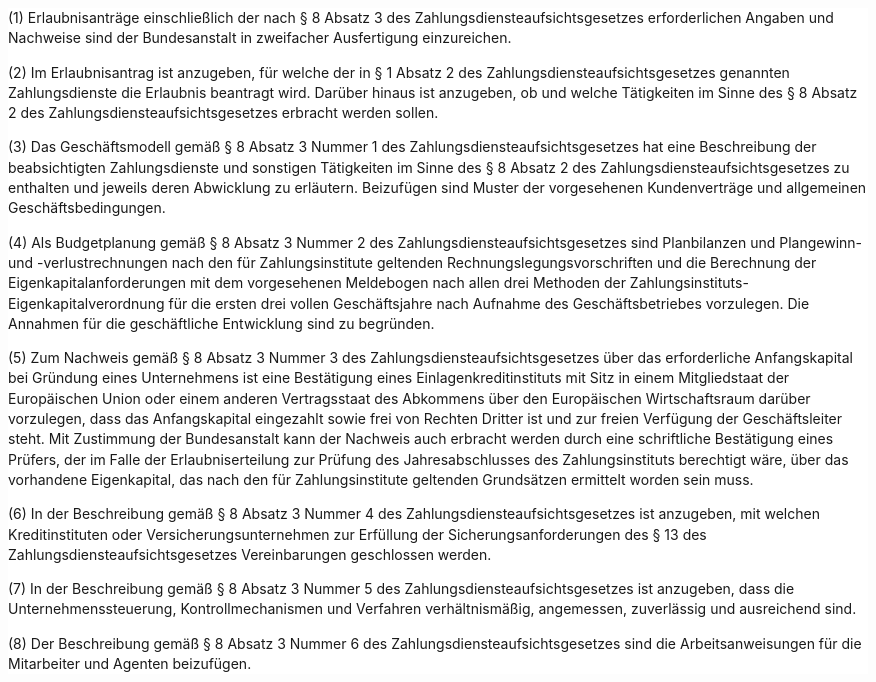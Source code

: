 (1) Erlaubnisanträge einschließlich der nach § 8 Absatz 3 des
Zahlungsdiensteaufsichtsgesetzes erforderlichen Angaben und Nachweise
sind der Bundesanstalt in zweifacher Ausfertigung einzureichen.

(2) Im Erlaubnisantrag ist anzugeben, für welche der in § 1 Absatz 2
des Zahlungsdiensteaufsichtsgesetzes genannten Zahlungsdienste die
Erlaubnis beantragt wird. Darüber hinaus ist anzugeben, ob und welche
Tätigkeiten im Sinne des § 8 Absatz 2 des
Zahlungsdiensteaufsichtsgesetzes erbracht werden sollen.

(3) Das Geschäftsmodell gemäß § 8 Absatz 3 Nummer 1 des
Zahlungsdiensteaufsichtsgesetzes hat eine Beschreibung der
beabsichtigten Zahlungsdienste und sonstigen Tätigkeiten im Sinne des
§ 8 Absatz 2 des Zahlungsdiensteaufsichtsgesetzes zu enthalten und
jeweils deren Abwicklung zu erläutern. Beizufügen sind Muster der
vorgesehenen Kundenverträge und allgemeinen Geschäftsbedingungen.

(4) Als Budgetplanung gemäß § 8 Absatz 3 Nummer 2 des
Zahlungsdiensteaufsichtsgesetzes sind Planbilanzen und Plangewinn- und
-verlustrechnungen nach den für Zahlungsinstitute geltenden
Rechnungslegungsvorschriften und die Berechnung der
Eigenkapitalanforderungen mit dem vorgesehenen Meldebogen nach allen
drei Methoden der Zahlungsinstituts-Eigenkapitalverordnung für die
ersten drei vollen Geschäftsjahre nach Aufnahme des Geschäftsbetriebes
vorzulegen. Die Annahmen für die geschäftliche Entwicklung sind zu
begründen.

(5) Zum Nachweis gemäß § 8 Absatz 3 Nummer 3 des
Zahlungsdiensteaufsichtsgesetzes über das erforderliche Anfangskapital
bei Gründung eines Unternehmens ist eine Bestätigung eines
Einlagenkreditinstituts mit Sitz in einem Mitgliedstaat der
Europäischen Union oder einem anderen Vertragsstaat des Abkommens über
den Europäischen Wirtschaftsraum darüber vorzulegen, dass das
Anfangskapital eingezahlt sowie frei von Rechten Dritter ist und zur
freien Verfügung der Geschäftsleiter steht. Mit Zustimmung der
Bundesanstalt kann der Nachweis auch erbracht werden durch eine
schriftliche Bestätigung eines Prüfers, der im Falle der
Erlaubniserteilung zur Prüfung des Jahresabschlusses des
Zahlungsinstituts berechtigt wäre, über das vorhandene Eigenkapital,
das nach den für Zahlungsinstitute geltenden Grundsätzen ermittelt
worden sein muss.

(6) In der Beschreibung gemäß § 8 Absatz 3 Nummer 4 des
Zahlungsdiensteaufsichtsgesetzes ist anzugeben, mit welchen
Kreditinstituten oder Versicherungsunternehmen zur Erfüllung der
Sicherungsanforderungen des § 13 des Zahlungsdiensteaufsichtsgesetzes
Vereinbarungen geschlossen werden.

(7) In der Beschreibung gemäß § 8 Absatz 3 Nummer 5 des
Zahlungsdiensteaufsichtsgesetzes ist anzugeben, dass die
Unternehmenssteuerung, Kontrollmechanismen und Verfahren
verhältnismäßig, angemessen, zuverlässig und ausreichend sind.

(8) Der Beschreibung gemäß § 8 Absatz 3 Nummer 6 des
Zahlungsdiensteaufsichtsgesetzes sind die Arbeitsanweisungen für die
Mitarbeiter und Agenten beizufügen.
